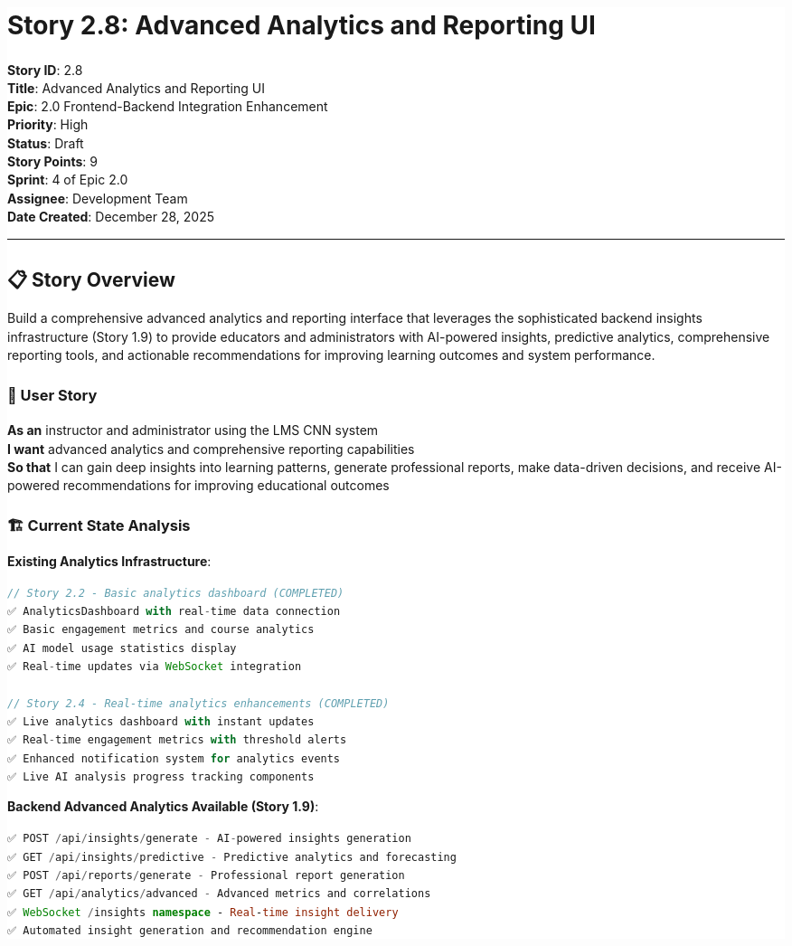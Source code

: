 # Story 2.8: Advanced Analytics and Reporting UI

**Story ID**: 2.8  
**Title**: Advanced Analytics and Reporting UI  
**Epic**: 2.0 Frontend-Backend Integration Enhancement  
**Priority**: High  
**Status**: Draft  
**Story Points**: 9  
**Sprint**: 4 of Epic 2.0  
**Assignee**: Development Team  
**Date Created**: December 28, 2025

---

## 📋 Story Overview

Build a comprehensive advanced analytics and reporting interface that leverages the sophisticated backend insights infrastructure (Story 1.9) to provide educators and administrators with AI-powered insights, predictive analytics, comprehensive reporting tools, and actionable recommendations for improving learning outcomes and system performance.

### 🎯 User Story

**As an** instructor and administrator using the LMS CNN system  
**I want** advanced analytics and comprehensive reporting capabilities  
**So that** I can gain deep insights into learning patterns, generate professional reports, make data-driven decisions, and receive AI-powered recommendations for improving educational outcomes

### 🏗️ Current State Analysis

**Existing Analytics Infrastructure**:
```typescript
// Story 2.2 - Basic analytics dashboard (COMPLETED)
✅ AnalyticsDashboard with real-time data connection
✅ Basic engagement metrics and course analytics
✅ AI model usage statistics display
✅ Real-time updates via WebSocket integration

// Story 2.4 - Real-time analytics enhancements (COMPLETED)
✅ Live analytics dashboard with instant updates
✅ Real-time engagement metrics with threshold alerts
✅ Enhanced notification system for analytics events
✅ Live AI analysis progress tracking components
```

**Backend Advanced Analytics Available (Story 1.9)**:
```typescript
✅ POST /api/insights/generate - AI-powered insights generation
✅ GET /api/insights/predictive - Predictive analytics and forecasting
✅ POST /api/reports/generate - Professional report generation
✅ GET /api/analytics/advanced - Advanced metrics and correlations
✅ WebSocket /insights namespace - Real-time insight delivery
✅ Automated insight generation and recommendation engine
```
